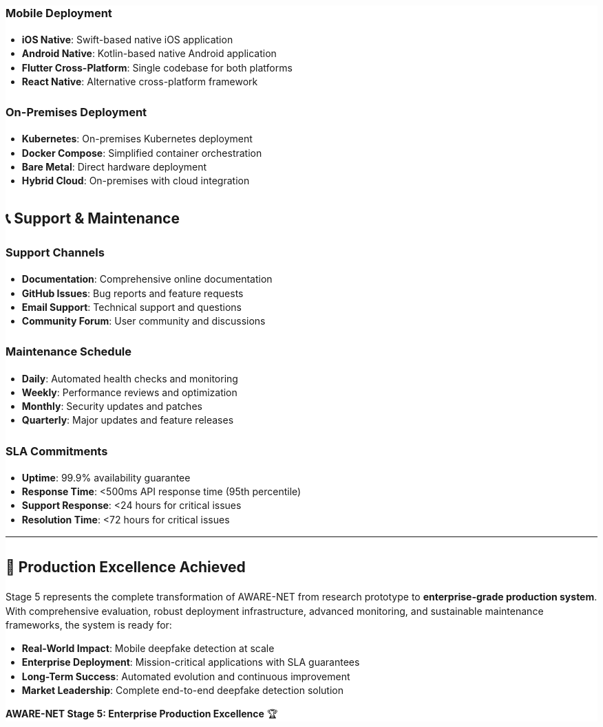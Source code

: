 ### Mobile Deployment
- **iOS Native**: Swift-based native iOS application
- **Android Native**: Kotlin-based native Android application
- **Flutter Cross-Platform**: Single codebase for both platforms
- **React Native**: Alternative cross-platform framework

### On-Premises Deployment
- **Kubernetes**: On-premises Kubernetes deployment
- **Docker Compose**: Simplified container orchestration
- **Bare Metal**: Direct hardware deployment
- **Hybrid Cloud**: On-premises with cloud integration

## 📞 Support & Maintenance

### Support Channels
- **Documentation**: Comprehensive online documentation
- **GitHub Issues**: Bug reports and feature requests
- **Email Support**: Technical support and questions
- **Community Forum**: User community and discussions

### Maintenance Schedule
- **Daily**: Automated health checks and monitoring
- **Weekly**: Performance reviews and optimization
- **Monthly**: Security updates and patches
- **Quarterly**: Major updates and feature releases

### SLA Commitments
- **Uptime**: 99.9% availability guarantee
- **Response Time**: <500ms API response time (95th percentile)
- **Support Response**: <24 hours for critical issues
- **Resolution Time**: <72 hours for critical issues

---

## 🎉 Production Excellence Achieved

Stage 5 represents the complete transformation of AWARE-NET from research prototype to **enterprise-grade production system**. With comprehensive evaluation, robust deployment infrastructure, advanced monitoring, and sustainable maintenance frameworks, the system is ready for:

- **Real-World Impact**: Mobile deepfake detection at scale
- **Enterprise Deployment**: Mission-critical applications with SLA guarantees
- **Long-Term Success**: Automated evolution and continuous improvement
- **Market Leadership**: Complete end-to-end deepfake detection solution

**AWARE-NET Stage 5: Enterprise Production Excellence** 🏆
